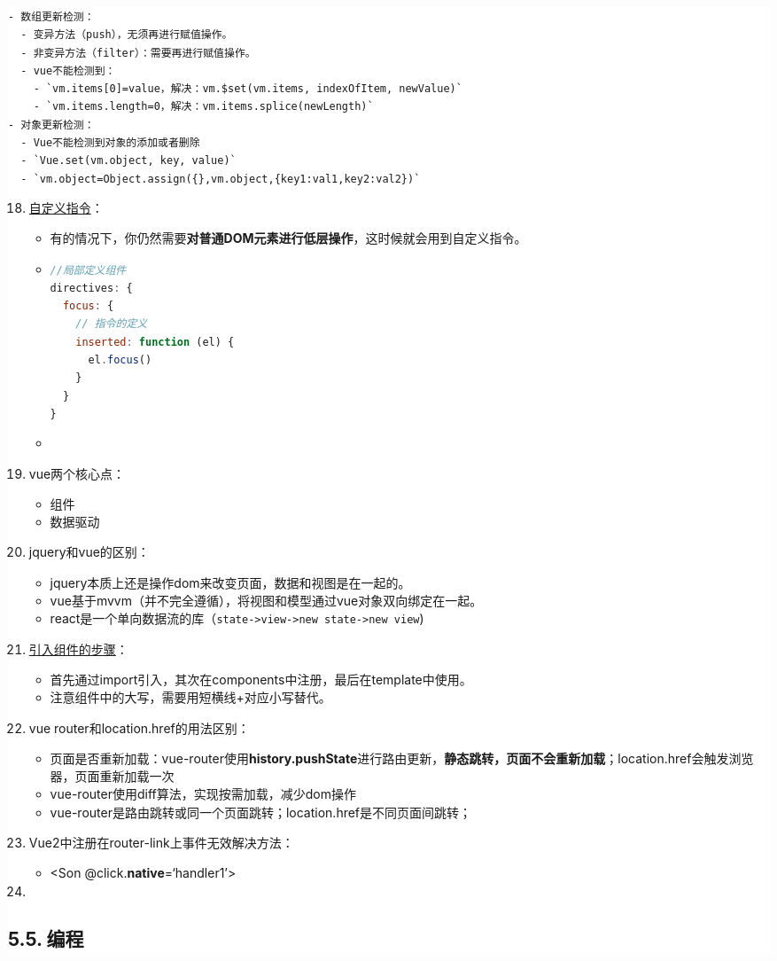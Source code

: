     - 数组更新检测：
      - 变异方法（push），无须再进行赋值操作。
      - 非变异方法（filter）：需要再进行赋值操作。
      - vue不能检测到：
        - `vm.items[0]=value，解决：vm.$set(vm.items, indexOfItem, newValue)`
        - `vm.items.length=0，解决：vm.items.splice(newLength)`
    - 对象更新检测：
      - Vue不能检测到对象的添加或者删除
      - `Vue.set(vm.object, key, value)`
      - `vm.object=Object.assign({},vm.object,{key1:val1,key2:val2})`

18. [自定义指令](<https://cn.vuejs.org/v2/guide/custom-directive.html#ad>)：

    - 有的情况下，你仍然需要**对普通DOM元素进行低层操作**，这时候就会用到自定义指令。

    - ```js
      //局部定义组件
      directives: {
        focus: {
          // 指令的定义
          inserted: function (el) {
            el.focus()
          }
        }
      }
      ```

    - 

19. vue两个核心点：

    - 组件
    - 数据驱动

20. jquery和vue的区别：

    - jquery本质上还是操作dom来改变页面，数据和视图是在一起的。
    - vue基于mvvm（并不完全遵循），将视图和模型通过vue对象双向绑定在一起。
    - react是一个单向数据流的库（`state->view->new state->new view`)

21. [引入组件的步骤](<https://www.cnblogs.com/e0yu/p/10795176.html>)：

    - 首先通过import引入，其次在components中注册，最后在template中使用。
    - 注意组件中的大写，需要用短横线+对应小写替代。

22. vue router和location.href的用法区别：

    - 页面是否重新加载：vue-router使用**history.pushState**进行路由更新，**静态跳转，页面不会重新加载**；location.href会触发浏览器，页面重新加载一次
    - vue-router使用diff算法，实现按需加载，减少dom操作
    - vue-router是路由跳转或同一个页面跳转；location.href是不同页面间跳转；

23. Vue2中注册在router-link上事件无效解决方法：

    - <Son @click.**native**=‘handler1’>

24. 

## 5.5. 编程
